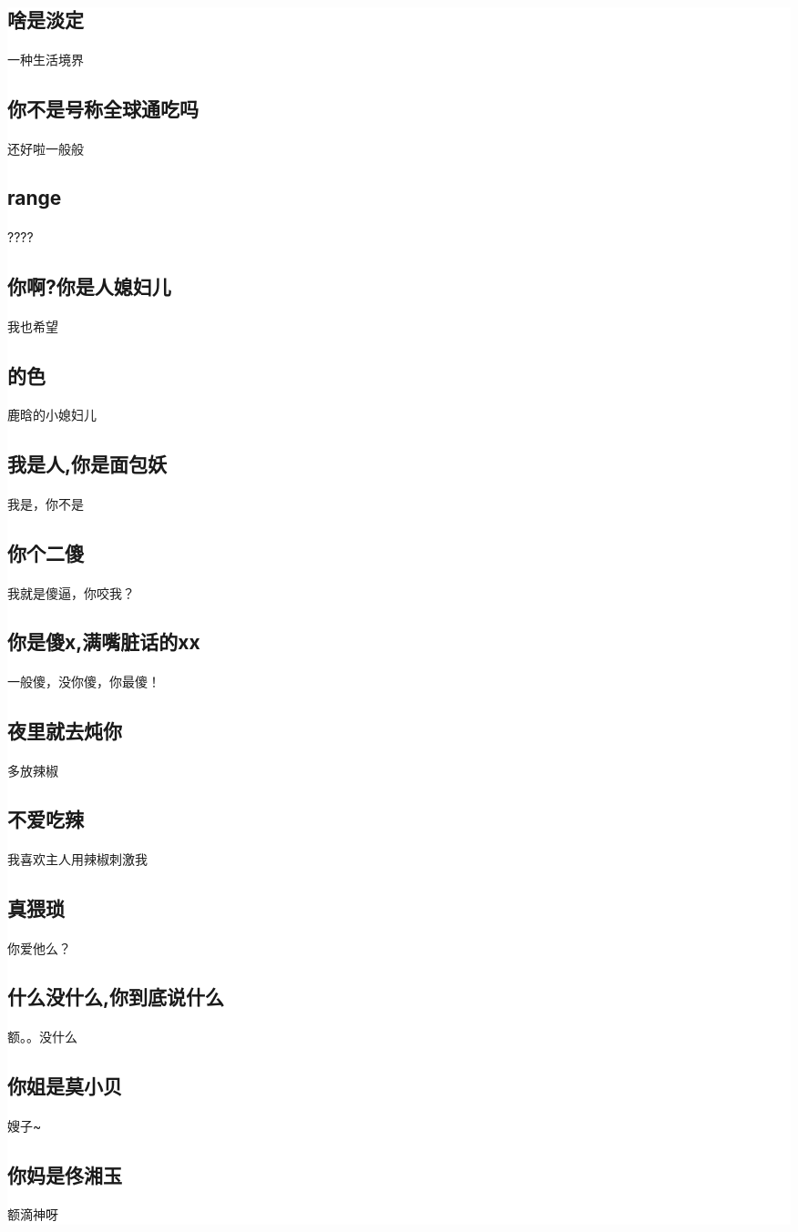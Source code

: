 ## 啥是淡定
一种生活境界

## 你不是号称全球通吃吗
还好啦一般般

## range
????

## 你啊?你是人媳妇儿
我也希望

## 的色
鹿晗的小媳妇儿

## 我是人,你是面包妖
我是，你不是

## 你个二傻
我就是傻逼，你咬我？

## 你是傻x,满嘴脏话的xx
一般傻，没你傻，你最傻！

## 夜里就去炖你
多放辣椒

## 不爱吃辣
我喜欢主人用辣椒刺激我

## 真猥琐
你爱他么？

## 什么没什么,你到底说什么
额。。没什么

## 你姐是莫小贝
嫂子~

## 你妈是佟湘玉
额滴神呀
